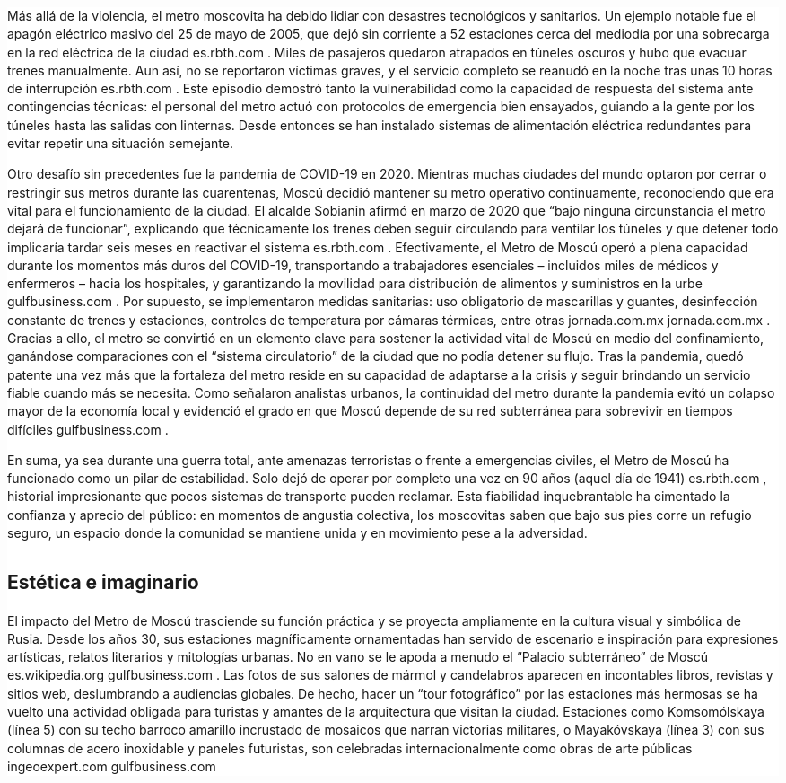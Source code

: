 Más allá de la violencia, el metro moscovita ha debido lidiar con desastres tecnológicos y sanitarios. Un ejemplo notable fue el apagón eléctrico masivo del 25 de mayo de 2005, que dejó sin corriente a 52 estaciones cerca del mediodía por una sobrecarga en la red eléctrica de la ciudad
es.rbth.com
. Miles de pasajeros quedaron atrapados en túneles oscuros y hubo que evacuar trenes manualmente. Aun así, no se reportaron víctimas graves, y el servicio completo se reanudó en la noche tras unas 10 horas de interrupción
es.rbth.com
. Este episodio demostró tanto la vulnerabilidad como la capacidad de respuesta del sistema ante contingencias técnicas: el personal del metro actuó con protocolos de emergencia bien ensayados, guiando a la gente por los túneles hasta las salidas con linternas. Desde entonces se han instalado sistemas de alimentación eléctrica redundantes para evitar repetir una situación semejante.

Otro desafío sin precedentes fue la pandemia de COVID-19 en 2020. Mientras muchas ciudades del mundo optaron por cerrar o restringir sus metros durante las cuarentenas, Moscú decidió mantener su metro operativo continuamente, reconociendo que era vital para el funcionamiento de la ciudad. El alcalde Sobianin afirmó en marzo de 2020 que “bajo ninguna circunstancia el metro dejará de funcionar”, explicando que técnicamente los trenes deben seguir circulando para ventilar los túneles y que detener todo implicaría tardar seis meses en reactivar el sistema
es.rbth.com
. Efectivamente, el Metro de Moscú operó a plena capacidad durante los momentos más duros del COVID-19, transportando a trabajadores esenciales – incluidos miles de médicos y enfermeros – hacia los hospitales, y garantizando la movilidad para distribución de alimentos y suministros en la urbe
gulfbusiness.com
. Por supuesto, se implementaron medidas sanitarias: uso obligatorio de mascarillas y guantes, desinfección constante de trenes y estaciones, controles de temperatura por cámaras térmicas, entre otras
jornada.com.mx
jornada.com.mx
. Gracias a ello, el metro se convirtió en un elemento clave para sostener la actividad vital de Moscú en medio del confinamiento, ganándose comparaciones con el “sistema circulatorio” de la ciudad que no podía detener su flujo. Tras la pandemia, quedó patente una vez más que la fortaleza del metro reside en su capacidad de adaptarse a la crisis y seguir brindando un servicio fiable cuando más se necesita. Como señalaron analistas urbanos, la continuidad del metro durante la pandemia evitó un colapso mayor de la economía local y evidenció el grado en que Moscú depende de su red subterránea para sobrevivir en tiempos difíciles
gulfbusiness.com
.

En suma, ya sea durante una guerra total, ante amenazas terroristas o frente a emergencias civiles, el Metro de Moscú ha funcionado como un pilar de estabilidad. Solo dejó de operar por completo una vez en 90 años (aquel día de 1941)
es.rbth.com
, historial impresionante que pocos sistemas de transporte pueden reclamar. Esta fiabilidad inquebrantable ha cimentado la confianza y aprecio del público: en momentos de angustia colectiva, los moscovitas saben que bajo sus pies corre un refugio seguro, un espacio donde la comunidad se mantiene unida y en movimiento pese a la adversidad.

## Estética e imaginario
El impacto del Metro de Moscú trasciende su función práctica y se proyecta ampliamente en la cultura visual y simbólica de Rusia. Desde los años 30, sus estaciones magníficamente ornamentadas han servido de escenario e inspiración para expresiones artísticas, relatos literarios y mitologías urbanas. No en vano se le apoda a menudo el “Palacio subterráneo” de Moscú
es.wikipedia.org
gulfbusiness.com
. Las fotos de sus salones de mármol y candelabros aparecen en incontables libros, revistas y sitios web, deslumbrando a audiencias globales. De hecho, hacer un “tour fotográfico” por las estaciones más hermosas se ha vuelto una actividad obligada para turistas y amantes de la arquitectura que visitan la ciudad. Estaciones como Komsomólskaya (línea 5) con su techo barroco amarillo incrustado de mosaicos que narran victorias militares, o Mayakóvskaya (línea 3) con sus columnas de acero inoxidable y paneles futuristas, son celebradas internacionalmente como obras de arte públicas
ingeoexpert.com
gulfbusiness.com
